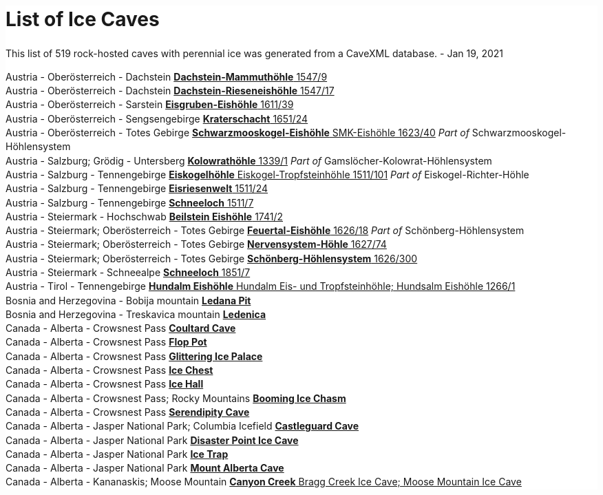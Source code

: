 List of Ice Caves
=================
This list of 519 rock-hosted caves with perennial ice was generated from a CaveXML database. - Jan 19, 2021

Austria - Oberösterreich - Dachstein [**Dachstein-Mammuthöhle** 1547/9](allcaves-database.md#AT-09ce958d127174017149d8adf1a2db30)  
Austria - Oberösterreich - Dachstein [**Dachstein-Rieseneishöhle** 1547/17](allcaves-database.md#AT-8cc53615b4bc61060a96e8087ea79ae4)  
Austria - Oberösterreich - Sarstein [**Eisgruben-Eishöhle** 1611/39](allcaves-database.md#AT-8135a89c2c1ddac9b6b9c970abf9f06a)  
Austria - Oberösterreich - Sengsengebirge [**Kraterschacht** 1651/24](allcaves-database.md#AT-c70547889ecd42ef1ca8f96339876777)  
Austria - Oberösterreich - Totes Gebirge [**Schwarzmooskogel-Eishöhle** SMK-Eishöhle 1623/40](allcaves-database.md#AT-70c0e470243e9473e2df945ba463800b) *Part of* Schwarzmooskogel-Höhlensystem  
Austria - Salzburg; Grödig - Untersberg [**Kolowrathöhle** 1339/1](allcaves-database.md#AT-61ca9d312608c7cee94783a2c8fea431) *Part of* Gamslöcher-Kolowrat-Höhlensystem  
Austria - Salzburg - Tennengebirge [**Eiskogelhöhle** Eiskogel-Tropfsteinhöhle 1511/101](allcaves-database.md#AT-07ac03f37244fa451ff78f99470cc7cd) *Part of* Eiskogel-Richter-Höhle  
Austria - Salzburg - Tennengebirge [**Eisriesenwelt** 1511/24](allcaves-database.md#AT-b6637d7355bcaf2213f68d71fe91fa6b)  
Austria - Salzburg - Tennengebirge [**Schneeloch** 1511/7](allcaves-database.md#AT-198f33ce667f833b3bcdabff89beefc5)  
Austria - Steiermark - Hochschwab [**Beilstein Eishöhle** 1741/2](allcaves-database.md#AT-0e0c75d554fc1c7930b22168bdacaa1c)  
Austria - Steiermark; Oberösterreich - Totes Gebirge [**Feuertal-Eishöhle** 1626/18](allcaves-database.md#AT-3d91ed40955b4244dc37de86c2050848) *Part of* Schönberg-Höhlensystem  
Austria - Steiermark; Oberösterreich - Totes Gebirge [**Nervensystem-Höhle** 1627/74](allcaves-database.md#AT-5c892ad8cad5127232a582967c9a4187)  
Austria - Steiermark; Oberösterreich - Totes Gebirge [**Schönberg-Höhlensystem** 1626/300](allcaves-database.md#AT-4ceba212c880d075325e1068526f5ed4)  
Austria - Steiermark - Schneealpe [**Schneeloch** 1851/7](allcaves-database.md#AT-1c5649bdd5c654c625c11f37352f9444)  
Austria - Tirol - Tennengebirge [**Hundalm Eishöhle** Hundalm Eis- und Tropfsteinhöhle; Hundsalm Eishöhle 1266/1](allcaves-database.md#AT-bb64932692d931f06fc78f8cb1214631)  
Bosnia and Herzegovina - Bobija mountain [**Ledana Pit** ](allcaves-database.md#BA-e162a9a2aaa25b709e3ad2e3011b45d4)  
Bosnia and Herzegovina - Treskavica mountain [**Ledenica** ](allcaves-database.md#BA-ccffe3d9f1b3bcbb3a83f3e524a694b1)  
Canada - Alberta - Crowsnest Pass [**Coultard Cave** ](allcaves-database.md#CA-54e25d4b0937e08f2da46a93f681a4db)  
Canada - Alberta - Crowsnest Pass [**Flop Pot** ](allcaves-database.md#CA-f975fb8b0e096783fcf836c87e9efeeb)  
Canada - Alberta - Crowsnest Pass [**Glittering Ice Palace** ](allcaves-database.md#CA-95df53c356b3a2acc5ab4c713e7b254f)  
Canada - Alberta - Crowsnest Pass [**Ice Chest** ](allcaves-database.md#CA-4b3428fada048fa888741b11348e8dc2)  
Canada - Alberta - Crowsnest Pass [**Ice Hall** ](allcaves-database.md#CA-68fd9030b28d72cc1d1c99e5a91a1e1d)  
Canada - Alberta - Crowsnest Pass; Rocky Mountains [**Booming Ice Chasm** ](allcaves-database.md#CA-2b37cadafcda9fcc0b489ca2f542074c)  
Canada - Alberta - Crowsnest Pass [**Serendipity Cave** ](allcaves-database.md#CA-dc7d544eda6058f9a59982e485878d63)  
Canada - Alberta - Jasper National Park; Columbia Icefield [**Castleguard Cave** ](allcaves-database.md#CA-e3f914ff17f96f58de0d411ed3fc95dd)  
Canada - Alberta - Jasper National Park [**Disaster Point Ice Cave** ](allcaves-database.md#CA-437cedd66adb093bdf7a2ff20baf9861)  
Canada - Alberta - Jasper National Park [**Ice Trap** ](allcaves-database.md#CA-f313f2b3e7d347e60b341a8c1c489eb7)  
Canada - Alberta - Jasper National Park [**Mount Alberta Cave** ](allcaves-database.md#CA-61eb1d12c486624258a4aeb86042960a)  
Canada - Alberta - Kananaskis; Moose Mountain [**Canyon Creek** Bragg Creek Ice Cave; Moose Mountain Ice Cave ](allcaves-database.md#CA-e0deca06801b5c5fa667309c5758a56e)  